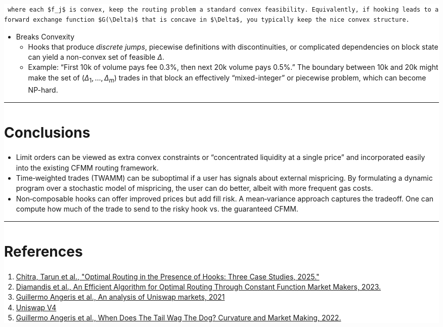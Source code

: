      where each $f_j$ is convex, keep the routing problem a standard convex feasibility. Equivalently, if hooking leads to a forward exchange function $G(\Delta)$ that is concave in $\Delta$, you typically keep the nice convex structure.

- Breaks Convexity
   - Hooks that produce $\textit{discrete jumps}$, piecewise definitions with discontinuities, or complicated dependencies on block state can yield a non-convex set of feasible $\Delta$.  
   - Example: “First 10k of volume pays fee 0.3%, then next 20k volume pays 0.5%.” The boundary between 10k and 20k might make the set of $(\Delta_1,\ldots,\Delta_m)$ trades in that block an effectively “mixed-integer” or piecewise problem, which can become $\text{NP-hard}$.


---

# Conclusions

- Limit orders can be viewed as extra convex constraints or “concentrated liquidity at a single price” and incorporated easily into the existing CFMM routing framework.  
- Time‐weighted trades (TWAMM) can be suboptimal if a user has signals about external mispricing. By formulating a dynamic program over a stochastic model of mispricing, the user can do better, albeit with more frequent gas costs.  
- Non‐composable hooks can offer improved prices but add fill risk. A mean‐variance approach captures the tradeoff. One can compute how much of the trade to send to the risky hook vs. the guaranteed CFMM.  


---


# References
1. [Chitra, Tarun et al., "Optimal Routing in the Presence of Hooks: Three Case Studies, 2025."](https://arxiv.org/abs/2502.02059)
2. [Diamandis et al., An Efficient Algorithm for Optimal Routing Through Constant Function Market Makers, 2023.](https://arxiv.org/abs/2302.04938)
3. [Guillermo Angeris et al., An analysis of Uniswap markets, 2021](https://arxiv.org/abs/1911.03380)
4. [Uniswap V4](https://github.com/Uniswap/v4-core/tree/main/docs/whitepaper)
5. [ Guillermo Angeris et al., When Does The Tail Wag The Dog? Curvature and Market Making, 2022.](https://cryptoeconomicsystems.pubpub.org/pub/angeris-curvature-market-making/release/2)